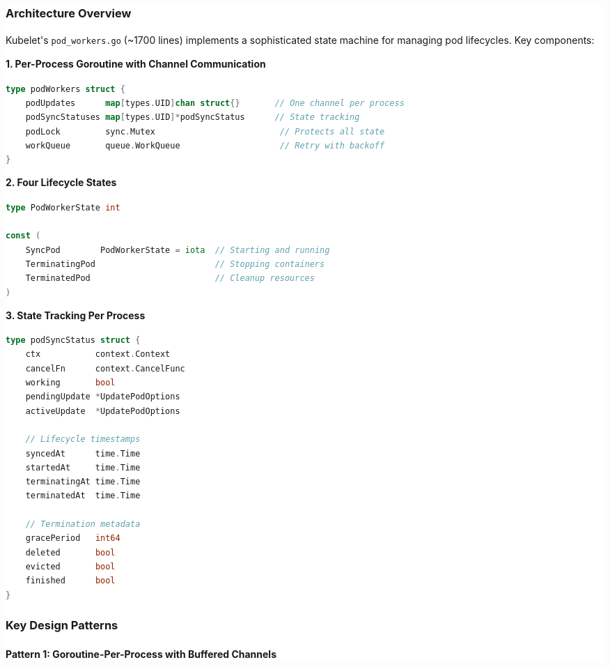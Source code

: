 ### Architecture Overview

Kubelet's `pod_workers.go` (~1700 lines) implements a sophisticated state machine for managing pod lifecycles. Key components:

**1. Per-Process Goroutine with Channel Communication**
```go
type podWorkers struct {
    podUpdates      map[types.UID]chan struct{}       // One channel per process
    podSyncStatuses map[types.UID]*podSyncStatus      // State tracking
    podLock         sync.Mutex                         // Protects all state
    workQueue       queue.WorkQueue                    // Retry with backoff
}
```

**2. Four Lifecycle States**
```go
type PodWorkerState int

const (
    SyncPod        PodWorkerState = iota  // Starting and running
    TerminatingPod                        // Stopping containers
    TerminatedPod                         // Cleanup resources
)
```

**3. State Tracking Per Process**
```go
type podSyncStatus struct {
    ctx           context.Context
    cancelFn      context.CancelFunc
    working       bool
    pendingUpdate *UpdatePodOptions
    activeUpdate  *UpdatePodOptions

    // Lifecycle timestamps
    syncedAt      time.Time
    startedAt     time.Time
    terminatingAt time.Time
    terminatedAt  time.Time

    // Termination metadata
    gracePeriod   int64
    deleted       bool
    evicted       bool
    finished      bool
}
```

### Key Design Patterns

#### Pattern 1: Goroutine-Per-Process with Buffered Channels
